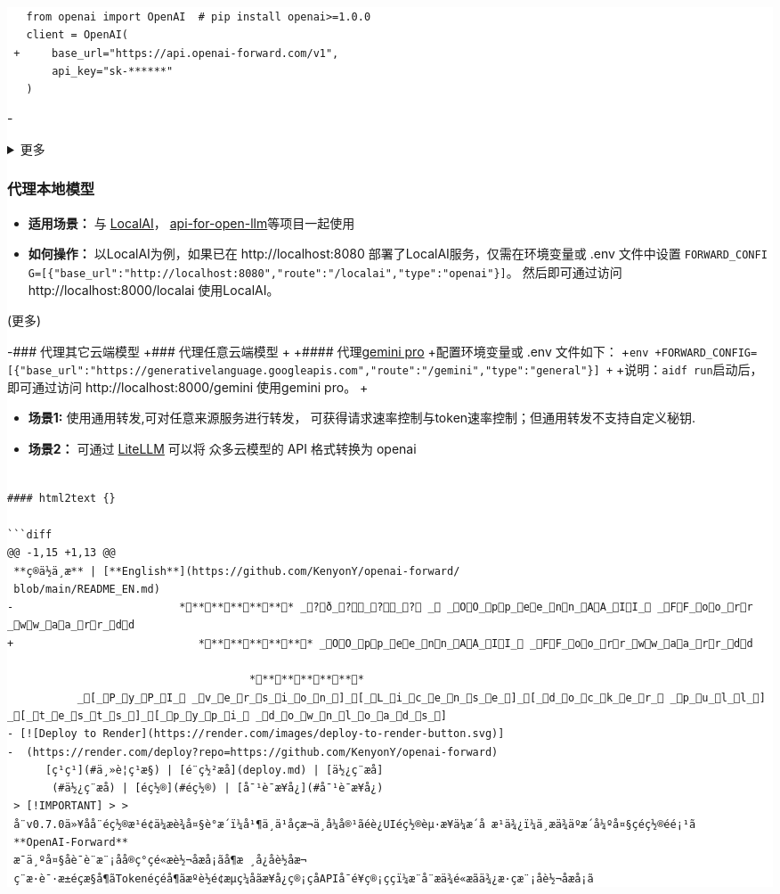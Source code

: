 ```diff
   from openai import OpenAI  # pip install openai>=1.0.0
   client = OpenAI(
 +     base_url="https://api.openai-forward.com/v1", 
       api_key="sk-******"
   )
 ```
 
-<details ><summary> 更多</summary></details>
 
 ### 代理本地模型
 
 - **适用场景：** 与 [LocalAI](https://github.com/go-skynet/LocalAI)，
   [api-for-open-llm](https://github.com/xusenlinzy/api-for-open-llm)等项目一起使用
 
 - **如何操作：**
   以LocalAI为例，如果已在 http://localhost:8080 部署了LocalAI服务，仅需在环境变量或 .env
   文件中设置 `FORWARD_CONFIG=[{"base_url":"http://localhost:8080","route":"/localai","type":"openai"}]`。
   然后即可通过访问 http://localhost:8000/localai 使用LocalAI。
 
 (更多)
 
-### 代理其它云端模型
+### 代理任意云端模型
+
+#### 代理[gemini pro](https://ai.google.dev/)
+配置环境变量或 .env 文件如下：
+```env
+FORWARD_CONFIG=[{"base_url":"https://generativelanguage.googleapis.com","route":"/gemini","type":"general"}]
+```
+说明：`aidf run`启动后，即可通过访问 http://localhost:8000/gemini 使用gemini pro。
+
 
 - **场景1:**
   使用通用转发,可对任意来源服务进行转发，
   可获得请求速率控制与token速率控制；但通用转发不支持自定义秘钥.
 
 - **场景2：**
   可通过 [LiteLLM](https://github.com/BerriAI/litellm) 可以将 众多云模型的 API 格式转换为 openai
```

#### html2text {}

```diff
@@ -1,15 +1,13 @@
 **ç®ä½ä¸­æ** | [**English**](https://github.com/KenyonY/openai-forward/
 blob/main/README_EN.md)
-                          ************ _?ð_?_?_? _ _OO_pp_ee_nn_AA_II_ _FF_oo_rr_ww_aa_rr_dd
+                             ************ _OO_pp_ee_nn_AA_II_ _FF_oo_rr_ww_aa_rr_dd
 
                                      ************
           _[_P_y_P_I_ _v_e_r_s_i_o_n_]_[_L_i_c_e_n_s_e_]_[_d_o_c_k_e_r_ _p_u_l_l_]_[_t_e_s_t_s_]_[_p_y_p_i_ _d_o_w_n_l_o_a_d_s_]
- [![Deploy to Render](https://render.com/images/deploy-to-render-button.svg)]
-  (https://render.com/deploy?repo=https://github.com/KenyonY/openai-forward)
      [ç¹ç¹](#ä¸»è¦ç¹æ§) | [é¨ç½²æå](deploy.md) | [ä½¿ç¨æå]
       (#ä½¿ç¨æå) | [éç½®](#éç½®) | [å¯¹è¯æ¥å¿](#å¯¹è¯æ¥å¿)
 > [!IMPORTANT] > >
 å¨v0.7.0ä»¥åå¨éç½®æ¹é¢ä¼æè¾å¤§è°æ´ï¼å¹¶ä¸ä¹åçæ¬ä¸å¼å®¹ãéè¿UIéç½®èµ·æ¥ä¼æ´å æ¹ä¾¿ï¼ä¸æä¾äºæ´å¼ºå¤§çéç½®éé¡¹ã
 **OpenAI-Forward**
 æ¯ä¸ºå¤§åè¯­è¨æ¨¡åå®ç°çé«æè½¬åæå¡ãå¶æ ¸å¿åè½åæ¬
 ç¨æ·è¯·æ±éçæ§å¶ãTokenéçéå¶ãæºè½é¢æµç¼å­ãæ¥å¿ç®¡çåAPIå¯é¥ç®¡çç­ï¼æ¨å¨æä¾é«æãä¾¿æ·çæ¨¡åè½¬åæå¡ã
```